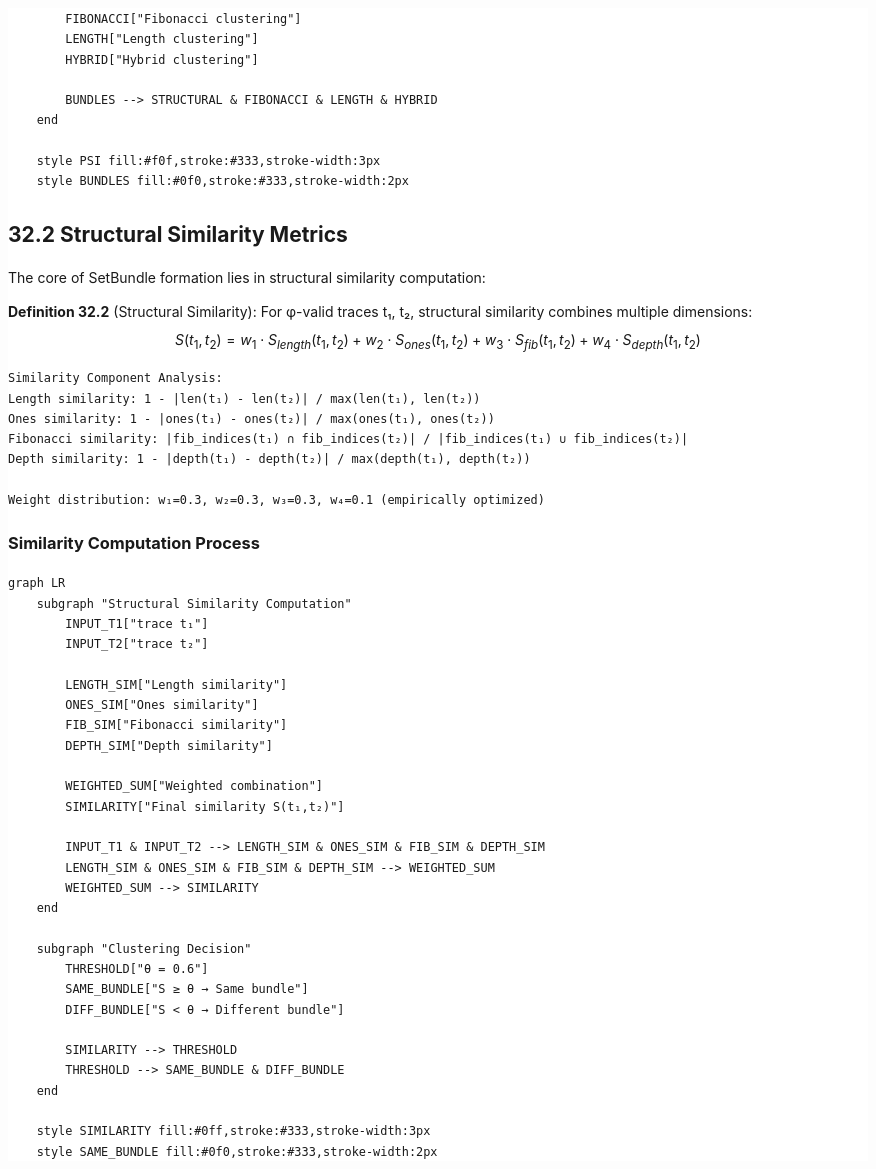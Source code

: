 ```mermaid
        FIBONACCI["Fibonacci clustering"]
        LENGTH["Length clustering"]
        HYBRID["Hybrid clustering"]
        
        BUNDLES --> STRUCTURAL & FIBONACCI & LENGTH & HYBRID
    end
    
    style PSI fill:#f0f,stroke:#333,stroke-width:3px
    style BUNDLES fill:#0f0,stroke:#333,stroke-width:2px
```

## 32.2 Structural Similarity Metrics

The core of SetBundle formation lies in structural similarity computation:

**Definition 32.2** (Structural Similarity): For φ-valid traces t₁, t₂, structural similarity combines multiple dimensions:
$$
S(t_1, t_2) = w_1 \cdot S_{length}(t_1, t_2) + w_2 \cdot S_{ones}(t_1, t_2) + w_3 \cdot S_{fib}(t_1, t_2) + w_4 \cdot S_{depth}(t_1, t_2)
$$

```text
Similarity Component Analysis:
Length similarity: 1 - |len(t₁) - len(t₂)| / max(len(t₁), len(t₂))
Ones similarity: 1 - |ones(t₁) - ones(t₂)| / max(ones(t₁), ones(t₂))
Fibonacci similarity: |fib_indices(t₁) ∩ fib_indices(t₂)| / |fib_indices(t₁) ∪ fib_indices(t₂)|
Depth similarity: 1 - |depth(t₁) - depth(t₂)| / max(depth(t₁), depth(t₂))

Weight distribution: w₁=0.3, w₂=0.3, w₃=0.3, w₄=0.1 (empirically optimized)
```

### Similarity Computation Process

```mermaid
graph LR
    subgraph "Structural Similarity Computation"
        INPUT_T1["trace t₁"]
        INPUT_T2["trace t₂"]
        
        LENGTH_SIM["Length similarity"]
        ONES_SIM["Ones similarity"]
        FIB_SIM["Fibonacci similarity"]
        DEPTH_SIM["Depth similarity"]
        
        WEIGHTED_SUM["Weighted combination"]
        SIMILARITY["Final similarity S(t₁,t₂)"]
        
        INPUT_T1 & INPUT_T2 --> LENGTH_SIM & ONES_SIM & FIB_SIM & DEPTH_SIM
        LENGTH_SIM & ONES_SIM & FIB_SIM & DEPTH_SIM --> WEIGHTED_SUM
        WEIGHTED_SUM --> SIMILARITY
    end
    
    subgraph "Clustering Decision"
        THRESHOLD["θ = 0.6"]
        SAME_BUNDLE["S ≥ θ → Same bundle"]
        DIFF_BUNDLE["S < θ → Different bundle"]
        
        SIMILARITY --> THRESHOLD
        THRESHOLD --> SAME_BUNDLE & DIFF_BUNDLE
    end
    
    style SIMILARITY fill:#0ff,stroke:#333,stroke-width:3px
    style SAME_BUNDLE fill:#0f0,stroke:#333,stroke-width:2px
```